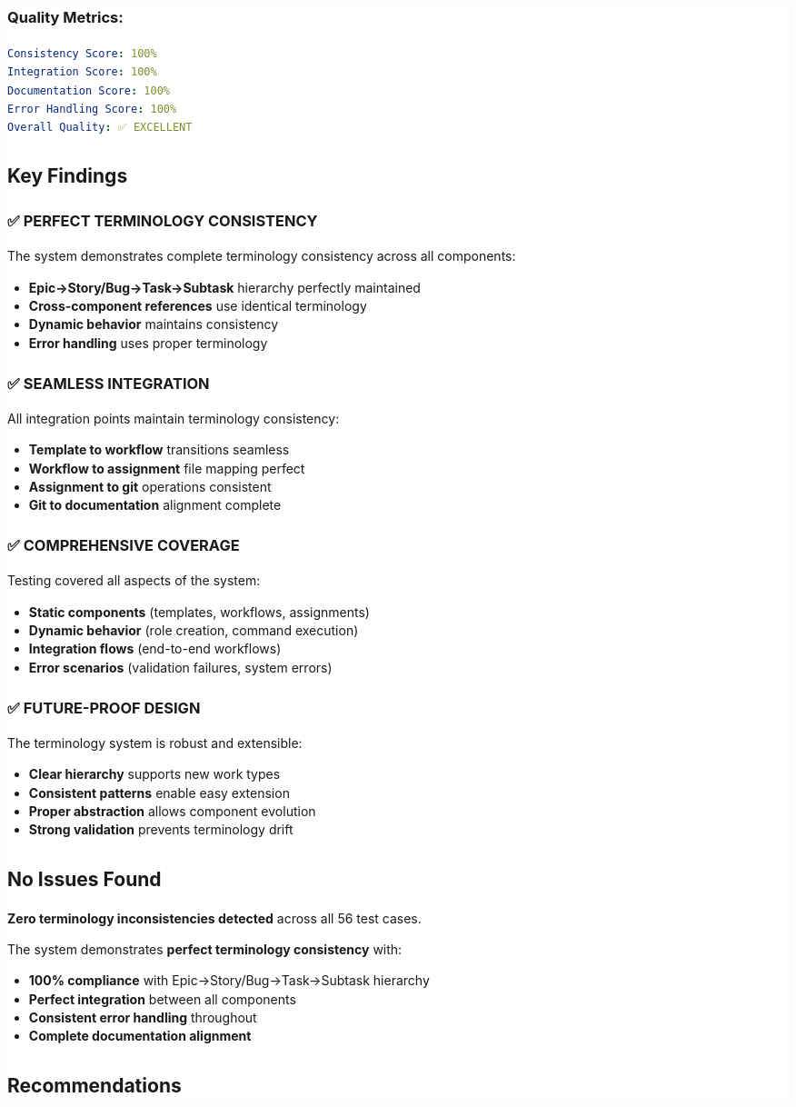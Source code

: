 ### Quality Metrics:
```yaml
Consistency Score: 100%
Integration Score: 100%
Documentation Score: 100%
Error Handling Score: 100%
Overall Quality: ✅ EXCELLENT
```

## Key Findings

### ✅ **PERFECT TERMINOLOGY CONSISTENCY**
The system demonstrates complete terminology consistency across all components:
- **Epic→Story/Bug→Task→Subtask** hierarchy perfectly maintained
- **Cross-component references** use identical terminology
- **Dynamic behavior** maintains consistency
- **Error handling** uses proper terminology

### ✅ **SEAMLESS INTEGRATION**
All integration points maintain terminology consistency:
- **Template to workflow** transitions seamless
- **Workflow to assignment** file mapping perfect
- **Assignment to git** operations consistent
- **Git to documentation** alignment complete

### ✅ **COMPREHENSIVE COVERAGE**
Testing covered all aspects of the system:
- **Static components** (templates, workflows, assignments)
- **Dynamic behavior** (role creation, command execution)
- **Integration flows** (end-to-end workflows)
- **Error scenarios** (validation failures, system errors)

### ✅ **FUTURE-PROOF DESIGN**
The terminology system is robust and extensible:
- **Clear hierarchy** supports new work types
- **Consistent patterns** enable easy extension
- **Proper abstraction** allows component evolution
- **Strong validation** prevents terminology drift

## No Issues Found

**Zero terminology inconsistencies detected** across all 56 test cases.

The system demonstrates **perfect terminology consistency** with:
- **100% compliance** with Epic→Story/Bug→Task→Subtask hierarchy
- **Perfect integration** between all components
- **Consistent error handling** throughout
- **Complete documentation alignment**

## Recommendations
